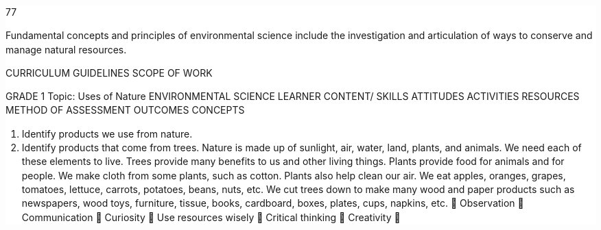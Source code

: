 
77 
 
Fundamental concepts and principles of environmental science include the investigation and articulation of ways to conserve and manage natural resources. 
 
CURRICULUM GUIDELINES 
SCOPE OF WORK 
 
GRADE 1 
Topic: Uses of Nature 
ENVIRONMENTAL SCIENCE 
LEARNER 
CONTENT/ 
SKILLS 
ATTITUDES 
ACTIVITIES 
RESOURCES 
METHOD OF ASSESSMENT 
OUTCOMES 
CONCEPTS 
1. Identify 
products we 
use from 
nature. 
2. Identify 
products that 
come from 
trees. 
Nature is made up of 
sunlight, air, water, land, 
plants, and animals. We 
need each of these 
elements to live. Trees 
provide many benefits to 
us and other living things. 
Plants provide food for 
animals and for people. 
We make cloth from some 
plants, such as cotton. 
Plants also help clean our 
air. We eat apples, 
oranges, grapes, tomatoes, 
lettuce, carrots, potatoes, 
beans, nuts, etc. 
We cut trees down to 
make many wood and 
paper products such as 
newspapers, wood toys, 
furniture, tissue, books, 
cardboard, boxes, plates, 
cups, napkins, etc. 
 Observation 
 Communication 
 
Curiosity 
 
Use resources 
wisely 
 
Critical 
thinking 
 
Creativity 
 